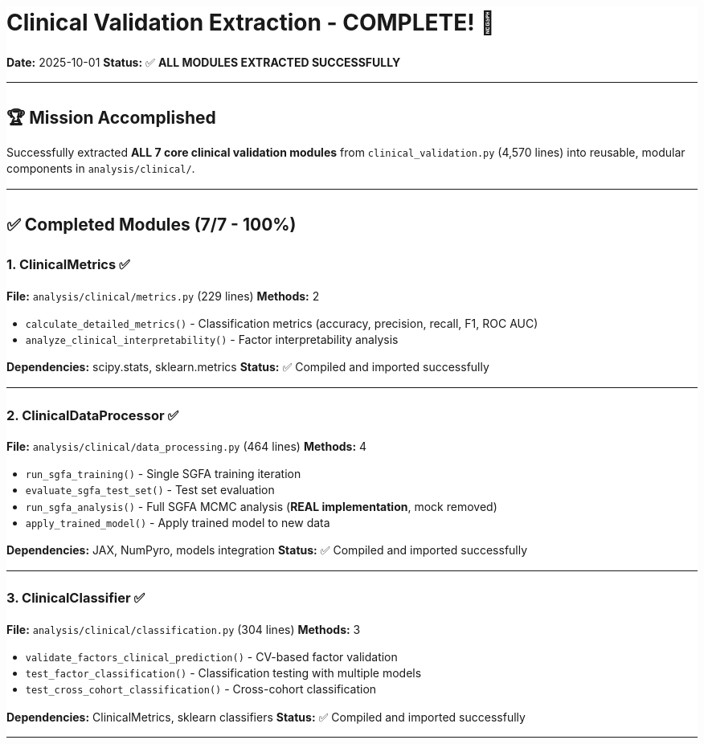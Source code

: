 # Clinical Validation Extraction - COMPLETE! 🎉

**Date:** 2025-10-01
**Status:** ✅ **ALL MODULES EXTRACTED SUCCESSFULLY**

---

## 🏆 Mission Accomplished

Successfully extracted **ALL 7 core clinical validation modules** from `clinical_validation.py` (4,570 lines) into reusable, modular components in `analysis/clinical/`.

---

## ✅ Completed Modules (7/7 - 100%)

### 1. ClinicalMetrics ✅
**File:** `analysis/clinical/metrics.py` (229 lines)
**Methods:** 2
- `calculate_detailed_metrics()` - Classification metrics (accuracy, precision, recall, F1, ROC AUC)
- `analyze_clinical_interpretability()` - Factor interpretability analysis

**Dependencies:** scipy.stats, sklearn.metrics
**Status:** ✅ Compiled and imported successfully

---

### 2. ClinicalDataProcessor ✅
**File:** `analysis/clinical/data_processing.py` (464 lines)
**Methods:** 4
- `run_sgfa_training()` - Single SGFA training iteration
- `evaluate_sgfa_test_set()` - Test set evaluation
- `run_sgfa_analysis()` - Full SGFA MCMC analysis (**REAL implementation**, mock removed)
- `apply_trained_model()` - Apply trained model to new data

**Dependencies:** JAX, NumPyro, models integration
**Status:** ✅ Compiled and imported successfully

---

### 3. ClinicalClassifier ✅
**File:** `analysis/clinical/classification.py` (304 lines)
**Methods:** 3
- `validate_factors_clinical_prediction()` - CV-based factor validation
- `test_factor_classification()` - Classification testing with multiple models
- `test_cross_cohort_classification()` - Cross-cohort classification

**Dependencies:** ClinicalMetrics, sklearn classifiers
**Status:** ✅ Compiled and imported successfully

---